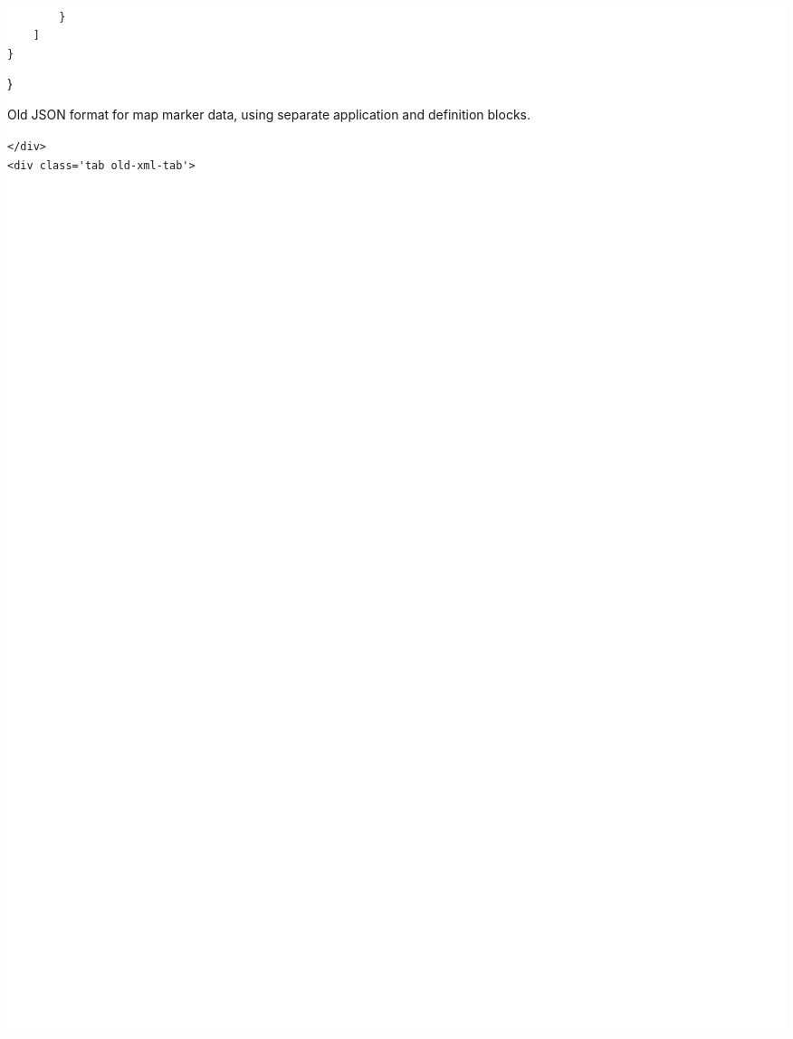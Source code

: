             }
        ]
    }
}
</code></pre>


<p class='text-success'>Old JSON format for map marker data, using separate application and definition blocks.</p>

    </div>
    <div class='tab old-xml-tab'>
<pre><code class="language-html">
<map animation='0' showShadow='0' showLabels='0' showMarkerLabels='1' fillColor='F1f1f1' borderColor='999999' baseFont='Verdana' baseFontSize='10' markerBorderColor='000000' markerBgColor='' markerRadius='' legendPosition='bottom' useHoverColor='1' showMarkerToolTip='1'  >
	<data>
		<entity id='BW.CE'  />
		<entity id='BW.GH'  />
		<entity id='BW.KG'  />
		<entity id='BW.KL'  />
		<entity id='BW.KW'  />
		<entity id='BW.NE'  />
		<entity id='BW.NW'  />
		<entity id='BW.SE'  />
		<entity id='BW.SO'  />
	</data>
	<markers>
	<shapes>
	     <shape id='myCustomShape' type='circle' fillcolor='FFFFFF,333333' fillPattern='radial' showBorder='0' radius='4'/>
		 <shape id='newCustomShape' type='circle' fillcolor='FFFFFF,000099' fillPattern='radial' showBorder='0' radius='3'/>
		 </shapes>
		<definition>
			<marker id='GA' x='378.76' y='430.85' label='Gaborone' labelPos='right'  />
			<marker id='01' x='239.97' y='122.21' label='Maun'  />
			<marker id='02' x='475.08' y='219.57' label='Francistown' labelPos='left'  />
			<marker id='03' x='502.01' y='262.03' label='Selebi Phikwe' labelPos='left'  />
			<marker id='04' x='491.65' y='281.71' label='Serowe' labelPos='left'  />
			<marker id='05' x='490.61' y='303.46' label='Mahalapye' labelPos='left'  />
			<marker id='06' x='364.26' y='414.28' label='Molepolole'  />
			<marker id='07' x='363.22' y='446.39' label='Kanye' labelPos='left'  />
			<marker id='08' x='179.9' y='502.32' label='Tshabong' labelPos='left'  />
			<marker id='09' x='34.9' y='281.71' label='Mamuno' labelPos='right'  />
			<marker id='10' x='150.9' y='243.39' label='Ghanzi' labelPos='right'  />
		</definition>
		<application>
			<marker id='GA' shapeId='myCustomShape'  />
			<marker id='01' shapeId='newCustomShape'  />
			<marker id='02' shapeId='newCustomShape'  />
			<marker id='03' shapeId='newCustomShape'  />
			<marker id='04' shapeId='newCustomShape'  />
			<marker id='05' shapeId='newCustomShape'  />
			<marker id='06' shapeId='newCustomShape'  />
			<marker id='07' shapeId='newCustomShape'  />
			<marker id='08' shapeId='newCustomShape'  />
			<marker id='09' shapeId='newCustomShape'  />
			<marker id='10' shapeId='newCustomShape'  />
		</application>
	</markers>
</map>
</code></pre>
